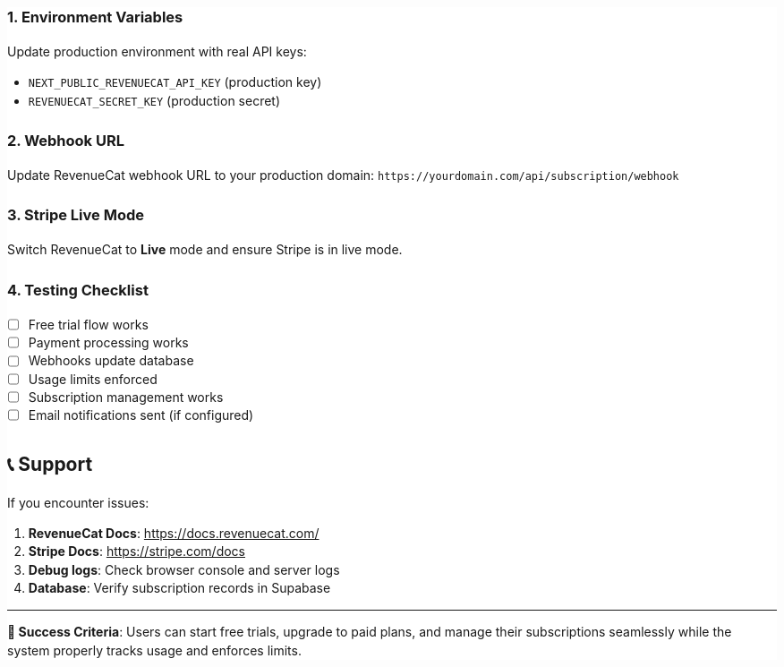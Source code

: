 ### 1. Environment Variables
Update production environment with real API keys:
- `NEXT_PUBLIC_REVENUECAT_API_KEY` (production key)
- `REVENUECAT_SECRET_KEY` (production secret)

### 2. Webhook URL
Update RevenueCat webhook URL to your production domain:
`https://yourdomain.com/api/subscription/webhook`

### 3. Stripe Live Mode
Switch RevenueCat to **Live** mode and ensure Stripe is in live mode.

### 4. Testing Checklist
- [ ] Free trial flow works
- [ ] Payment processing works
- [ ] Webhooks update database
- [ ] Usage limits enforced
- [ ] Subscription management works
- [ ] Email notifications sent (if configured)

## 📞 Support

If you encounter issues:

1. **RevenueCat Docs**: https://docs.revenuecat.com/
2. **Stripe Docs**: https://stripe.com/docs
3. **Debug logs**: Check browser console and server logs
4. **Database**: Verify subscription records in Supabase

---

**🎯 Success Criteria**: Users can start free trials, upgrade to paid plans, and manage their subscriptions seamlessly while the system properly tracks usage and enforces limits.
